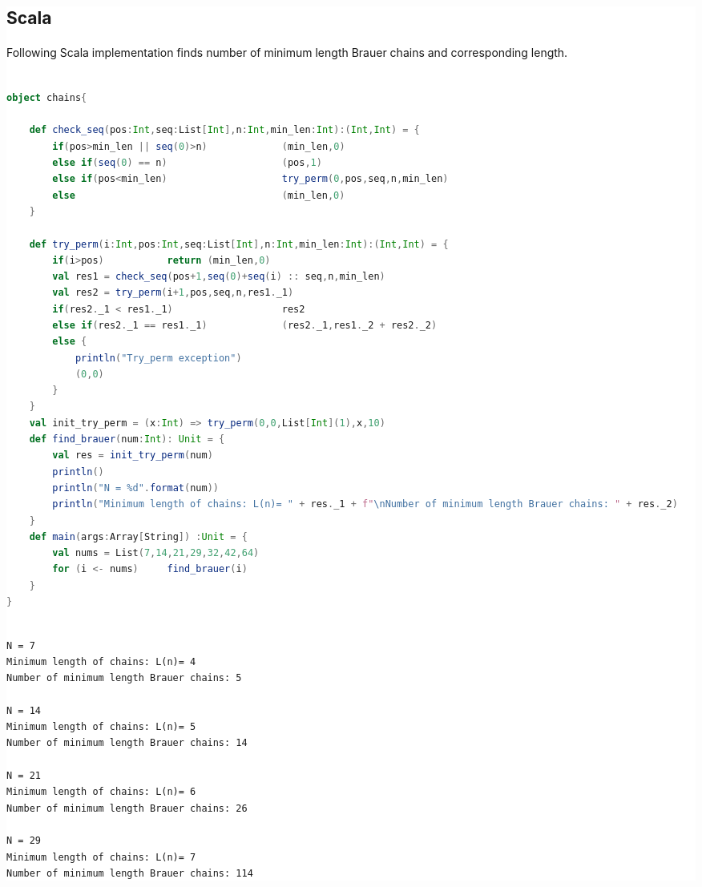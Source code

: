 ```txt

```



## Scala

Following Scala implementation finds number of minimum length Brauer chains and corresponding length.

```Scala

object chains{

    def check_seq(pos:Int,seq:List[Int],n:Int,min_len:Int):(Int,Int) = {
        if(pos>min_len || seq(0)>n)             (min_len,0)
        else if(seq(0) == n)                    (pos,1)
        else if(pos<min_len)                    try_perm(0,pos,seq,n,min_len)
        else                                    (min_len,0)
    }
    
    def try_perm(i:Int,pos:Int,seq:List[Int],n:Int,min_len:Int):(Int,Int) = {
        if(i>pos)           return (min_len,0)
        val res1 = check_seq(pos+1,seq(0)+seq(i) :: seq,n,min_len)
        val res2 = try_perm(i+1,pos,seq,n,res1._1)
        if(res2._1 < res1._1)                   res2
        else if(res2._1 == res1._1)             (res2._1,res1._2 + res2._2)
        else {
            println("Try_perm exception")
            (0,0)
        }
    }
    val init_try_perm = (x:Int) => try_perm(0,0,List[Int](1),x,10)
    def find_brauer(num:Int): Unit = {
        val res = init_try_perm(num)
        println()
        println("N = %d".format(num))
        println("Minimum length of chains: L(n)= " + res._1 + f"\nNumber of minimum length Brauer chains: " + res._2)
    }
    def main(args:Array[String]) :Unit = {
        val nums = List(7,14,21,29,32,42,64)
        for (i <- nums)     find_brauer(i)
    }
}

```


```txt

N = 7
Minimum length of chains: L(n)= 4
Number of minimum length Brauer chains: 5

N = 14
Minimum length of chains: L(n)= 5
Number of minimum length Brauer chains: 14

N = 21
Minimum length of chains: L(n)= 6
Number of minimum length Brauer chains: 26

N = 29
Minimum length of chains: L(n)= 7
Number of minimum length Brauer chains: 114
```